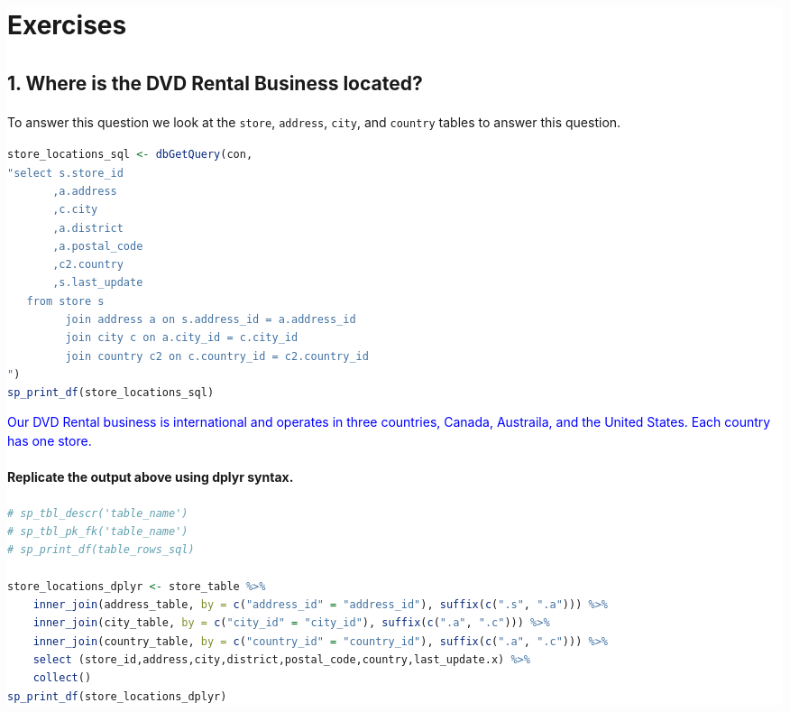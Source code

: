 
# Exercises

## 1. Where is the DVD Rental Business located?

To answer this question we look at the `store`, `address`, `city`, and `country` tables to answer this question.


```r
store_locations_sql <- dbGetQuery(con,
"select s.store_id
       ,a.address
       ,c.city
       ,a.district
       ,a.postal_code
       ,c2.country
       ,s.last_update
   from store s 
         join address a on s.address_id = a.address_id
         join city c on a.city_id = c.city_id
         join country c2 on c.country_id = c2.country_id
")
sp_print_df(store_locations_sql)
```

<div id="htmlwidget-abc5eb45898ca24fc0e1" style="width:100%;height:auto;" class="datatables html-widget"></div>
<script type="application/json" data-for="htmlwidget-abc5eb45898ca24fc0e1">{"x":{"filter":"none","data":[["1","2","3"],[1,2,10],["47 MySakila Drive","28 MySQL Boulevard","1795 Santiago de Compostela Way"],["Lethbridge","Woodridge","Laredo"],["Alberta","QLD","Texas"],["","","18743"],["Canada","Australia","United States"],["2006-02-15T17:57:12Z","2006-02-15T17:57:12Z","2019-03-04T21:20:13Z"]],"container":"<table class=\"display\">\n  <thead>\n    <tr>\n      <th> <\/th>\n      <th>store_id<\/th>\n      <th>address<\/th>\n      <th>city<\/th>\n      <th>district<\/th>\n      <th>postal_code<\/th>\n      <th>country<\/th>\n      <th>last_update<\/th>\n    <\/tr>\n  <\/thead>\n<\/table>","options":{"columnDefs":[{"className":"dt-right","targets":1},{"orderable":false,"targets":0}],"order":[],"autoWidth":false,"orderClasses":false}},"evals":[],"jsHooks":[]}</script>

<font color='blue'>Our DVD Rental business is international and operates in three countries, Canada, Austraila, and the United States.  Each country has one store.</font> 

#### Replicate the output above using dplyr syntax.


```r
# sp_tbl_descr('table_name')
# sp_tbl_pk_fk('table_name')
# sp_print_df(table_rows_sql)

store_locations_dplyr <- store_table %>%
    inner_join(address_table, by = c("address_id" = "address_id"), suffix(c(".s", ".a"))) %>%
    inner_join(city_table, by = c("city_id" = "city_id"), suffix(c(".a", ".c"))) %>%
    inner_join(country_table, by = c("country_id" = "country_id"), suffix(c(".a", ".c"))) %>%
    select (store_id,address,city,district,postal_code,country,last_update.x) %>%
    collect()
sp_print_df(store_locations_dplyr)
```
